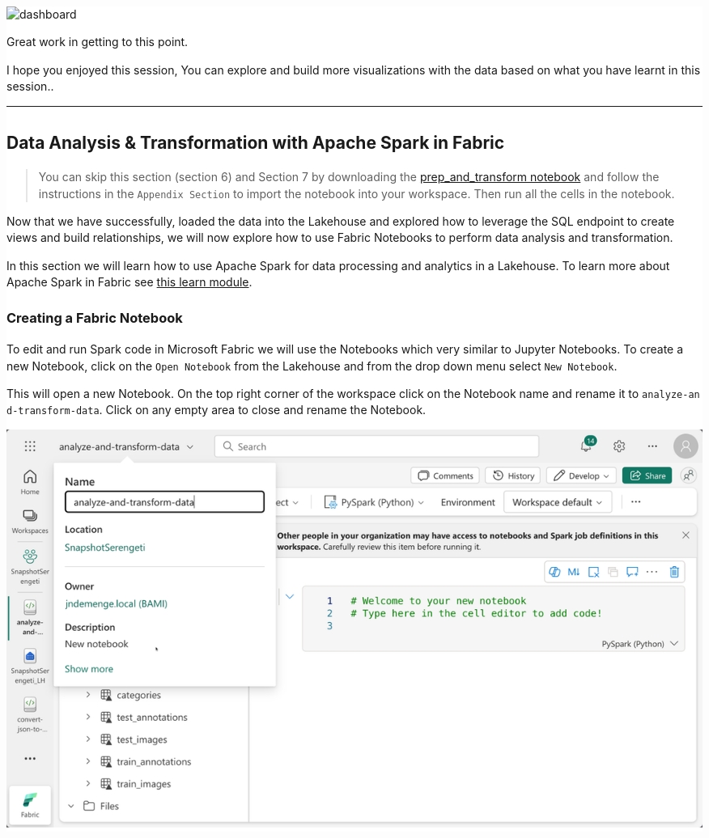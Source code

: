 ![dashboard](assets/dashboard.png)

Great work in getting to this point. 

I hope you enjoyed this session, You can explore and build more visualizations with the data based on what you have learnt in this session..

---

## Data Analysis & Transformation with Apache Spark in Fabric

<div class="info" data-title ="Skip Notice">

> You can skip this section (section 6) and Section 7 by downloading the [prep_and_transform notebook](assets/notebooks/prep_and_transform.ipynb) and follow the instructions in the `Appendix Section` to import the notebook into your workspace. Then run all the cells in the notebook.
</div>

Now that we have successfully, loaded the data into the Lakehouse and explored how to leverage the SQL endpoint to create views and build relationships, we will now explore how to use Fabric Notebooks to perform data analysis and transformation.

In this section we will learn how to use Apache Spark for data processing and analytics in a Lakehouse. To learn more about Apache Spark in Fabric see [this learn module](https://learn.microsoft.com/en-gb/training/modules/use-apache-spark-work-files-lakehouse/?WT.mc_id=data-91115-jndemenge).

### Creating a Fabric Notebook

To edit and run Spark code in Microsoft Fabric we will use the Notebooks which very similar to Jupyter Notebooks. To create a new Notebook, click on the ```Open Notebook``` from the Lakehouse and from the drop down menu select ```New Notebook```.

This will open a new Notebook. On the top right corner of the workspace click on the Notebook name and rename it to ```analyze-and-transform-data```. Click on any empty area to close and rename the Notebook.

![Rename Notebook](assets/analyze-and-transform-data.png)
